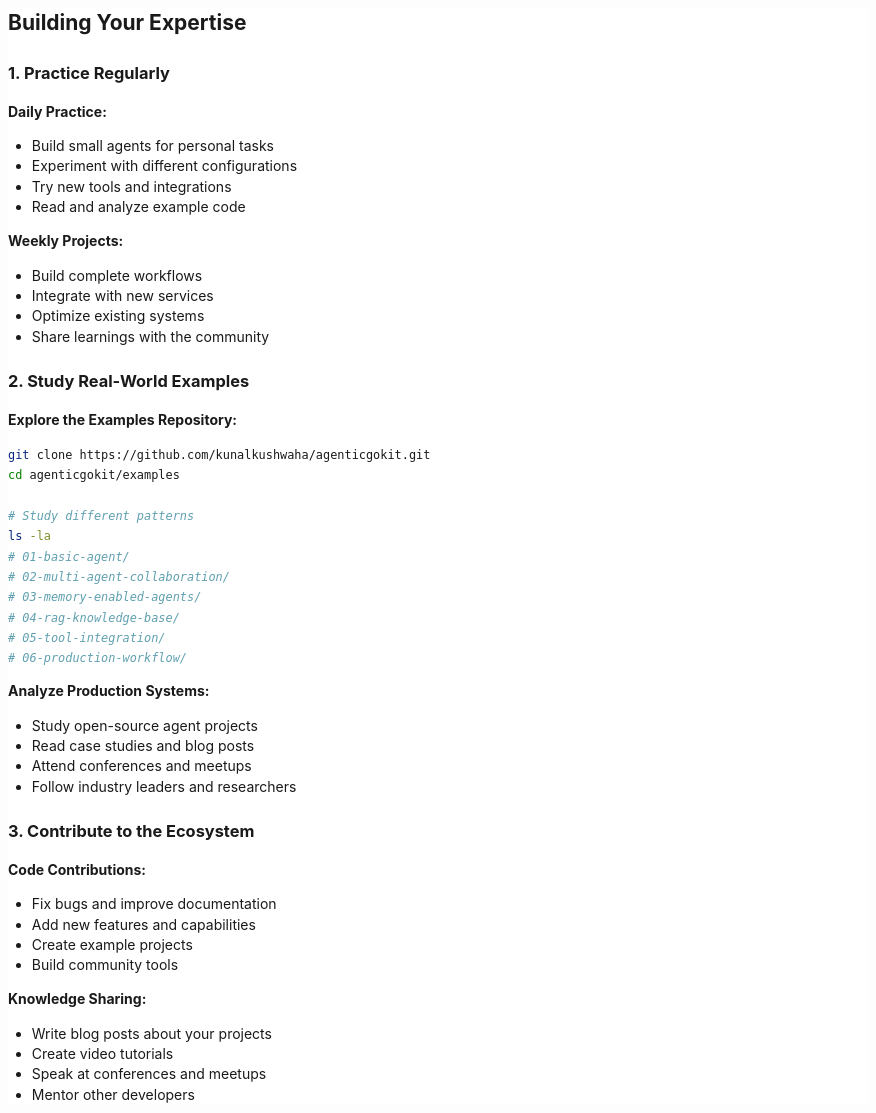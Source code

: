 ## Building Your Expertise

### 1. Practice Regularly

**Daily Practice:**
- Build small agents for personal tasks
- Experiment with different configurations
- Try new tools and integrations
- Read and analyze example code

**Weekly Projects:**
- Build complete workflows
- Integrate with new services
- Optimize existing systems
- Share learnings with the community

### 2. Study Real-World Examples

**Explore the Examples Repository:**
```bash
git clone https://github.com/kunalkushwaha/agenticgokit.git
cd agenticgokit/examples

# Study different patterns
ls -la
# 01-basic-agent/
# 02-multi-agent-collaboration/
# 03-memory-enabled-agents/
# 04-rag-knowledge-base/
# 05-tool-integration/
# 06-production-workflow/
```

**Analyze Production Systems:**
- Study open-source agent projects
- Read case studies and blog posts
- Attend conferences and meetups
- Follow industry leaders and researchers

### 3. Contribute to the Ecosystem

**Code Contributions:**
- Fix bugs and improve documentation
- Add new features and capabilities
- Create example projects
- Build community tools

**Knowledge Sharing:**
- Write blog posts about your projects
- Create video tutorials
- Speak at conferences and meetups
- Mentor other developers
